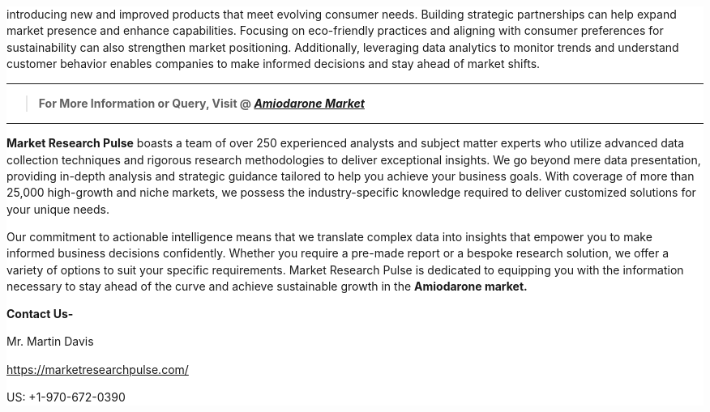 introducing new and improved products that meet evolving consumer needs. Building strategic partnerships can help expand market presence and enhance capabilities. Focusing on eco-friendly practices and aligning with consumer preferences for sustainability can also strengthen market positioning. Additionally, leveraging data analytics to monitor trends and understand customer behavior enables companies to make informed decisions and stay ahead of market shifts.</p><hr /><blockquote><p><strong>For More Information or Query, Visit @&nbsp;<em><a href="https://marketresearchpulse.com/report/81867/amiodarone-market?utm_source=Linkedin&utm_medium=0115">Amiodarone Market</a></em></strong></p></blockquote><hr /><p><strong>Market Research Pulse</strong> boasts a team of over 250 experienced analysts and subject matter experts who utilize advanced data collection techniques and rigorous research methodologies to deliver exceptional insights. We go beyond mere data presentation, providing in-depth analysis and strategic guidance tailored to help you achieve your business goals. With coverage of more than 25,000 high-growth and niche markets, we possess the industry-specific knowledge required to deliver customized solutions for your unique needs.</p><p>Our commitment to actionable intelligence means that we translate complex data into insights that empower you to make informed business decisions confidently. Whether you require a pre-made report or a bespoke research solution, we offer a variety of options to suit your specific requirements. Market Research Pulse is dedicated to equipping you with the information necessary to stay ahead of the curve and achieve sustainable growth in the <strong>Amiodarone market.</strong></p><p><strong>Contact Us-</strong></p><p>Mr. Martin Davis</p><p>https://marketresearchpulse.com/</p><p>US: +1-970-672-0390</p>
